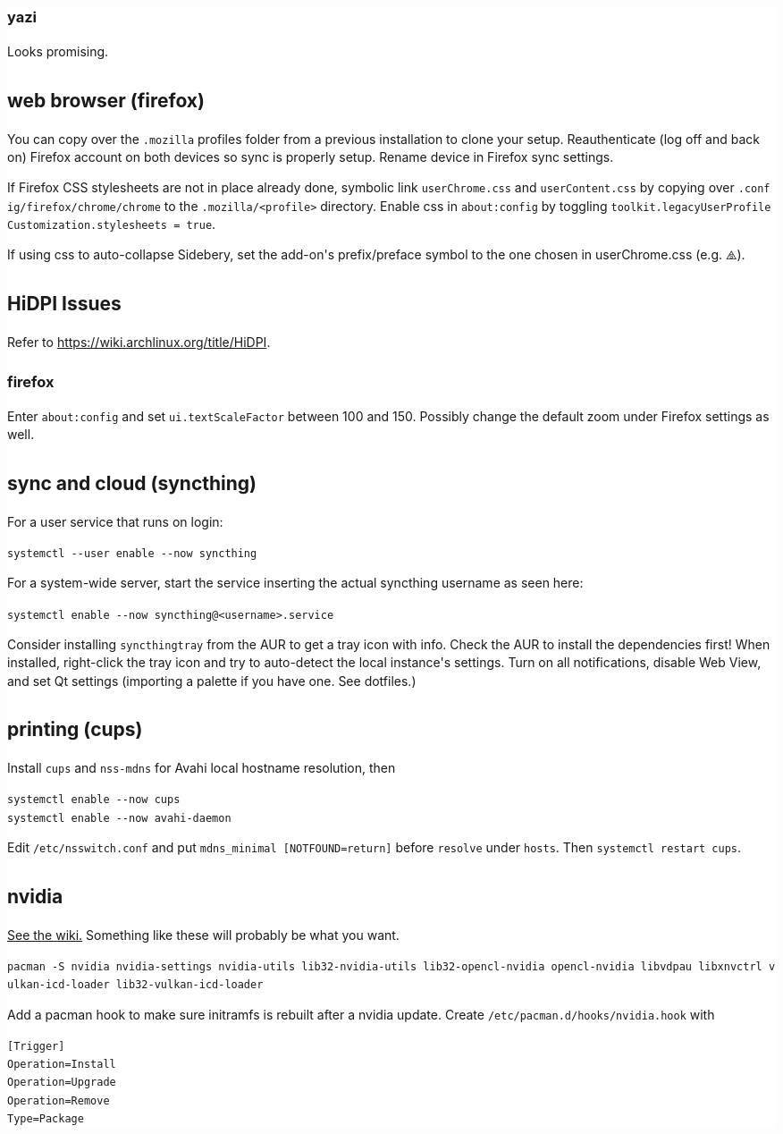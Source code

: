 ### yazi
Looks promising.


## web browser (firefox)
You can copy over the `.mozilla` profiles folder from a previous installation to clone your setup. Reauthenticate (log off and back on) Firefox account on both devices so sync is properly setup. Rename device in Firefox sync settings.

If Firefox CSS stylesheets are not in place already done, symbolic link `userChrome.css` and `userContent.css` by copying over `.config/firefox/chrome/chrome` to the `.mozilla/<profile>` directory. Enable css in `about:config` by toggling `toolkit.legacyUserProfileCustomization.stylesheets = true`.

If using css to auto-collapse Sidebery, set the add-on's prefix/preface symbol to the one chosen in userChrome.css (e.g. ⧌).

## HiDPI Issues 
Refer to https://wiki.archlinux.org/title/HiDPI.
### firefox
Enter `about:config` and set `ui.textScaleFactor` between 100 and 150. Possibly change the default zoom under Firefox settings as well.


## sync and cloud (syncthing)
For a user service that runs on login:
```
systemctl --user enable --now syncthing
```
For a system-wide server, start the service inserting the actual syncthing username as seen here:
```
systemctl enable --now syncthing@<username>.service
```
Consider installing `syncthingtray` from the AUR to get a tray icon with info. Check the AUR to install the dependencies first! When installed, right-click the tray icon and try to auto-detect the local instance's settings. Turn on all notifications, disable Web View, and set Qt settings (importing a palette if you have one. See dotfiles.)


## printing (cups)
Install `cups` and `nss-mdns` for Avahi local hostname resolution, then
```
systemctl enable --now cups
systemctl enable --now avahi-daemon
```
Edit `/etc/nsswitch.conf` and put `mdns_minimal [NOTFOUND=return]` before `resolve` under `hosts`. Then `systemctl restart cups`.


## nvidia
[See the wiki.](https://wiki.archlinux.org/title/NVIDIA#Installation)
Something like these will probably be what you want.
```
pacman -S nvidia nvidia-settings nvidia-utils lib32-nvidia-utils lib32-opencl-nvidia opencl-nvidia libvdpau libxnvctrl vulkan-icd-loader lib32-vulkan-icd-loader
```
Add a pacman hook to make sure initramfs is rebuilt after a nvidia update. Create `/etc/pacman.d/hooks/nvidia.hook` with
```
[Trigger]
Operation=Install
Operation=Upgrade
Operation=Remove
Type=Package
```